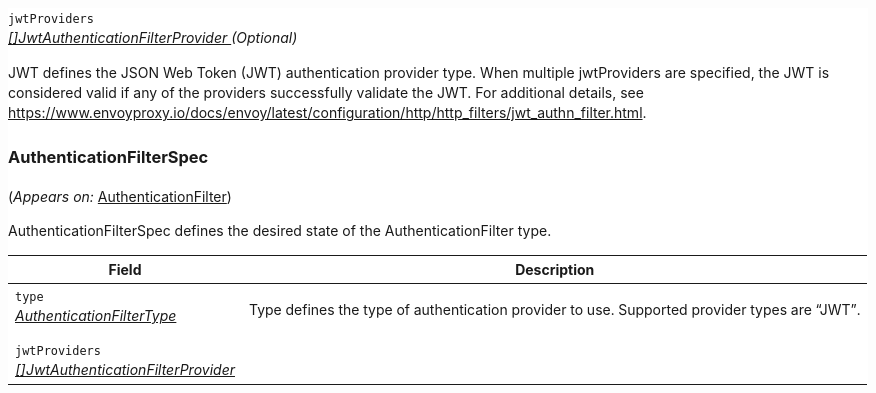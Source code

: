 </tr>
<tr>
<td>
<code>jwtProviders</code><br>
<em>
<a href="#gateway.envoyproxy.io/v1alpha1.JwtAuthenticationFilterProvider">
[]JwtAuthenticationFilterProvider
</a>
</em>
</td>
<td>
<em>(Optional)</em>
<p>JWT defines the JSON Web Token (JWT) authentication provider type. When multiple
jwtProviders are specified, the JWT is considered valid if any of the providers
successfully validate the JWT. For additional details, see
<a href="https://www.envoyproxy.io/docs/envoy/latest/configuration/http/http_filters/jwt_authn_filter.html">https://www.envoyproxy.io/docs/envoy/latest/configuration/http/http_filters/jwt_authn_filter.html</a>.</p>
</td>
</tr>
</table>
</td>
</tr>
</tbody>
</table>
</div>
</div>
<h3 id="gateway.envoyproxy.io/v1alpha1.AuthenticationFilterSpec">AuthenticationFilterSpec
</h3>
<p>
(<em>Appears on:</em>
<a href="#gateway.envoyproxy.io/v1alpha1.AuthenticationFilter">AuthenticationFilter</a>)
</p>
<p>AuthenticationFilterSpec defines the desired state of the AuthenticationFilter type.</p>
<div class="md-typeset__scrollwrap">
<div class="md-typeset__table td-content">
<table class="docutils align-default">
<thead>
<tr>
<th>Field</th>
<th>Description</th>
</tr>
</thead>
<tbody>
<tr>
<td>
<code>type</code><br>
<em>
<a href="#gateway.envoyproxy.io/v1alpha1.AuthenticationFilterType">
AuthenticationFilterType
</a>
</em>
</td>
<td>
<p>Type defines the type of authentication provider to use. Supported provider types
are &ldquo;JWT&rdquo;.</p>
</td>
</tr>
<tr>
<td>
<code>jwtProviders</code><br>
<em>
<a href="#gateway.envoyproxy.io/v1alpha1.JwtAuthenticationFilterProvider">
[]JwtAuthenticationFilterProvider